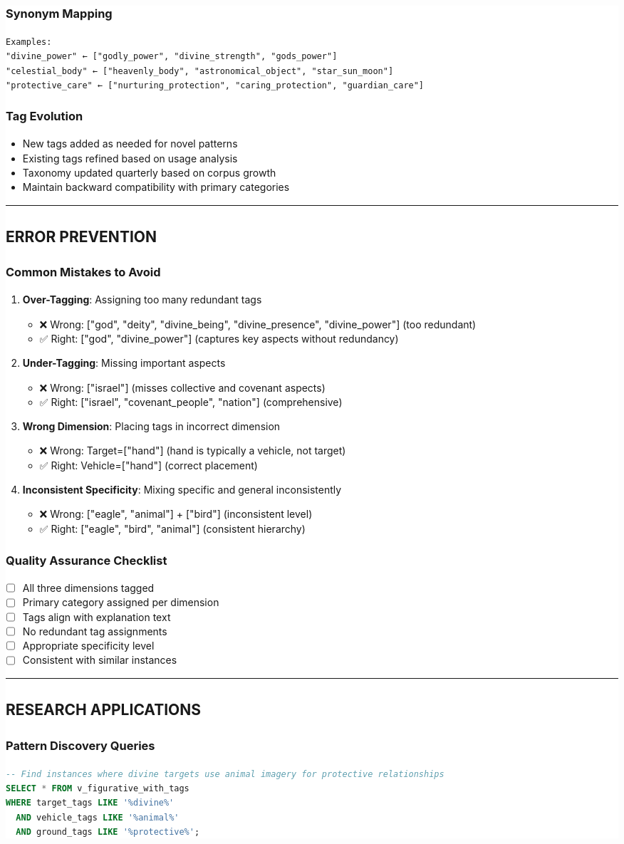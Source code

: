 ### Synonym Mapping
```
Examples:
"divine_power" ← ["godly_power", "divine_strength", "gods_power"]
"celestial_body" ← ["heavenly_body", "astronomical_object", "star_sun_moon"]
"protective_care" ← ["nurturing_protection", "caring_protection", "guardian_care"]
```

### Tag Evolution
- New tags added as needed for novel patterns
- Existing tags refined based on usage analysis
- Taxonomy updated quarterly based on corpus growth
- Maintain backward compatibility with primary categories

---

## ERROR PREVENTION

### Common Mistakes to Avoid

1. **Over-Tagging**: Assigning too many redundant tags
   - ❌ Wrong: ["god", "deity", "divine_being", "divine_presence", "divine_power"] (too redundant)
   - ✅ Right: ["god", "divine_power"] (captures key aspects without redundancy)

2. **Under-Tagging**: Missing important aspects
   - ❌ Wrong: ["israel"] (misses collective and covenant aspects)
   - ✅ Right: ["israel", "covenant_people", "nation"] (comprehensive)

3. **Wrong Dimension**: Placing tags in incorrect dimension
   - ❌ Wrong: Target=["hand"] (hand is typically a vehicle, not target)
   - ✅ Right: Vehicle=["hand"] (correct placement)

4. **Inconsistent Specificity**: Mixing specific and general inconsistently
   - ❌ Wrong: ["eagle", "animal"] + ["bird"] (inconsistent level)
   - ✅ Right: ["eagle", "bird", "animal"] (consistent hierarchy)

### Quality Assurance Checklist
- [ ] All three dimensions tagged
- [ ] Primary category assigned per dimension
- [ ] Tags align with explanation text
- [ ] No redundant tag assignments
- [ ] Appropriate specificity level
- [ ] Consistent with similar instances

---

## RESEARCH APPLICATIONS

### Pattern Discovery Queries
```sql
-- Find instances where divine targets use animal imagery for protective relationships
SELECT * FROM v_figurative_with_tags
WHERE target_tags LIKE '%divine%'
  AND vehicle_tags LIKE '%animal%'
  AND ground_tags LIKE '%protective%';
```
